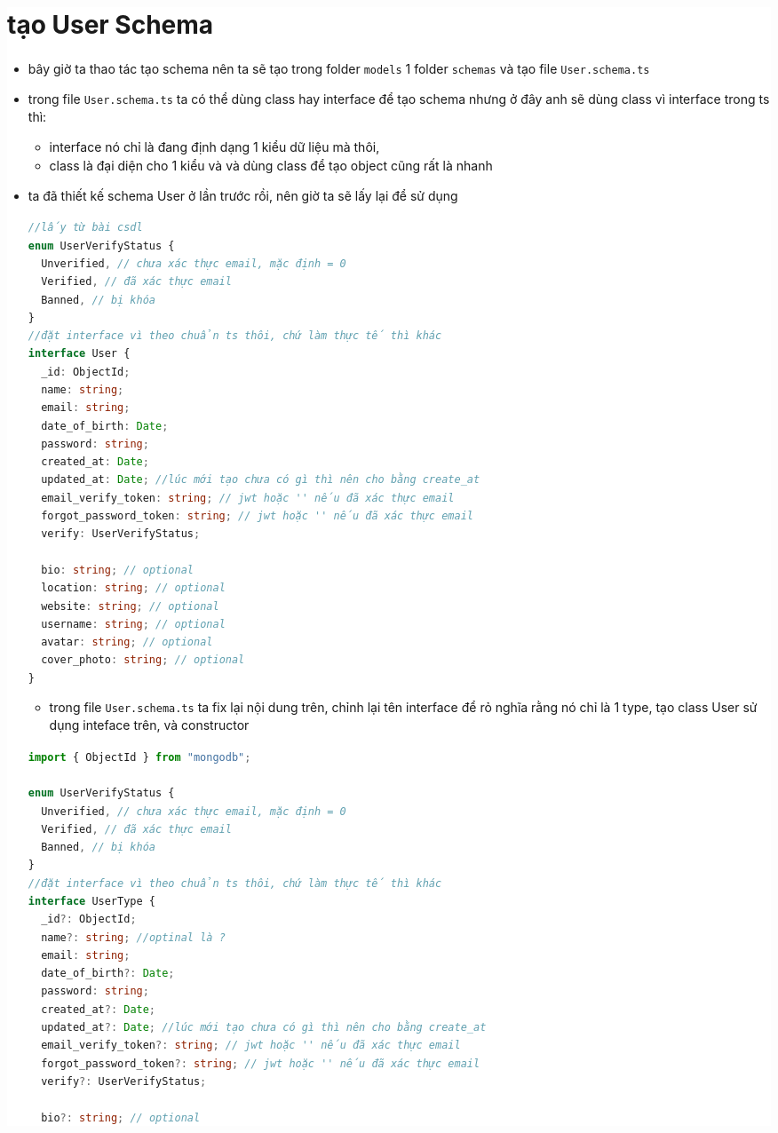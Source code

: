 # tạo User Schema

- bây giờ ta thao tác tạo schema nên ta sẽ tạo trong folder `models` 1 folder `schemas` và tạo file `User.schema.ts`
- trong file `User.schema.ts` ta có thể dùng class hay interface để tạo schema
  nhưng ở đây anh sẽ dùng class vì interface trong ts thì:
  - interface nó chỉ là đang định dạng 1 kiểu dữ liệu mà thôi,
  - class là đại diện cho 1 kiểu và và dùng class để tạo object cũng rất là nhanh
- ta đã thiết kế schema User ở lần trước rồi, nên giờ ta sẽ lấy lại để sử dụng

  ```ts
  //lấy từ bài csdl
  enum UserVerifyStatus {
    Unverified, // chưa xác thực email, mặc định = 0
    Verified, // đã xác thực email
    Banned, // bị khóa
  }
  //đặt interface vì theo chuẩn ts thôi, chứ làm thực tế thì khác
  interface User {
    _id: ObjectId;
    name: string;
    email: string;
    date_of_birth: Date;
    password: string;
    created_at: Date;
    updated_at: Date; //lúc mới tạo chưa có gì thì nên cho bằng create_at
    email_verify_token: string; // jwt hoặc '' nếu đã xác thực email
    forgot_password_token: string; // jwt hoặc '' nếu đã xác thực email
    verify: UserVerifyStatus;

    bio: string; // optional
    location: string; // optional
    website: string; // optional
    username: string; // optional
    avatar: string; // optional
    cover_photo: string; // optional
  }
  ```

  - trong file `User.schema.ts` ta fix lại nội dung trên, chỉnh lại tên interface để rỏ nghĩa rằng nó chỉ là 1 type, tạo class User sử dụng inteface trên, và constructor

  ```ts
  import { ObjectId } from "mongodb";

  enum UserVerifyStatus {
    Unverified, // chưa xác thực email, mặc định = 0
    Verified, // đã xác thực email
    Banned, // bị khóa
  }
  //đặt interface vì theo chuẩn ts thôi, chứ làm thực tế thì khác
  interface UserType {
    _id?: ObjectId;
    name?: string; //optinal là ?
    email: string;
    date_of_birth?: Date;
    password: string;
    created_at?: Date;
    updated_at?: Date; //lúc mới tạo chưa có gì thì nên cho bằng create_at
    email_verify_token?: string; // jwt hoặc '' nếu đã xác thực email
    forgot_password_token?: string; // jwt hoặc '' nếu đã xác thực email
    verify?: UserVerifyStatus;

    bio?: string; // optional
  ```